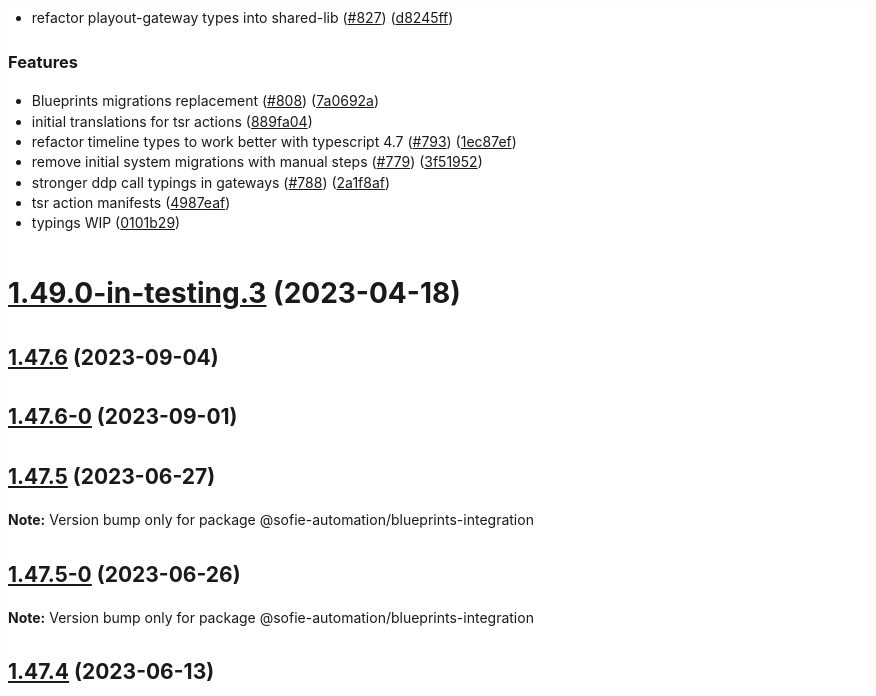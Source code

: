 - refactor playout-gateway types into shared-lib ([#827](https://github.com/nrkno/tv-automation-server-core/issues/827)) ([d8245ff](https://github.com/nrkno/tv-automation-server-core/commit/d8245ff4e681cbb92ba09e1fb948525b6854b093))

### Features

- Blueprints migrations replacement ([#808](https://github.com/nrkno/tv-automation-server-core/issues/808)) ([7a0692a](https://github.com/nrkno/tv-automation-server-core/commit/7a0692a2216b5fc720f7342d6c7bc26410faf417))
- initial translations for tsr actions ([889fa04](https://github.com/nrkno/tv-automation-server-core/commit/889fa04b368d5bf34bd0acd5ad8c377b4f3af264))
- refactor timeline types to work better with typescript 4.7 ([#793](https://github.com/nrkno/tv-automation-server-core/issues/793)) ([1ec87ef](https://github.com/nrkno/tv-automation-server-core/commit/1ec87ef5578e4341225957e43132ef6a8f452503))
- remove initial system migrations with manual steps ([#779](https://github.com/nrkno/tv-automation-server-core/issues/779)) ([3f51952](https://github.com/nrkno/tv-automation-server-core/commit/3f519520fb0efdc36822982766bf780eed83bac7))
- stronger ddp call typings in gateways ([#788](https://github.com/nrkno/tv-automation-server-core/issues/788)) ([2a1f8af](https://github.com/nrkno/tv-automation-server-core/commit/2a1f8affad1b0278a2350c6e4f6ed7d3070121a1))
- tsr action manifests ([4987eaf](https://github.com/nrkno/tv-automation-server-core/commit/4987eaf3277a58311c1c2d2613af3bc72a5c4487))
- typings WIP ([0101b29](https://github.com/nrkno/tv-automation-server-core/commit/0101b29bdff7b1367bd27d16d524c24a1a8ae90a))

# [1.49.0-in-testing.3](https://github.com/nrkno/tv-automation-server-core/compare/v1.49.0-in-testing.2...v1.49.0-in-testing.3) (2023-04-18)

## [1.47.6](https://github.com/nrkno/tv-automation-server-core/compare/v1.47.6-0...v1.47.6) (2023-09-04)

## [1.47.6-0](https://github.com/nrkno/tv-automation-server-core/compare/v1.47.5...v1.47.6-0) (2023-09-01)

## [1.47.5](https://github.com/nrkno/tv-automation-server-core/compare/v1.47.5-0...v1.47.5) (2023-06-27)

**Note:** Version bump only for package @sofie-automation/blueprints-integration

## [1.47.5-0](https://github.com/nrkno/tv-automation-server-core/compare/v1.47.4...v1.47.5-0) (2023-06-26)

**Note:** Version bump only for package @sofie-automation/blueprints-integration

## [1.47.4](https://github.com/nrkno/tv-automation-server-core/compare/v1.47.3...v1.47.4) (2023-06-13)
